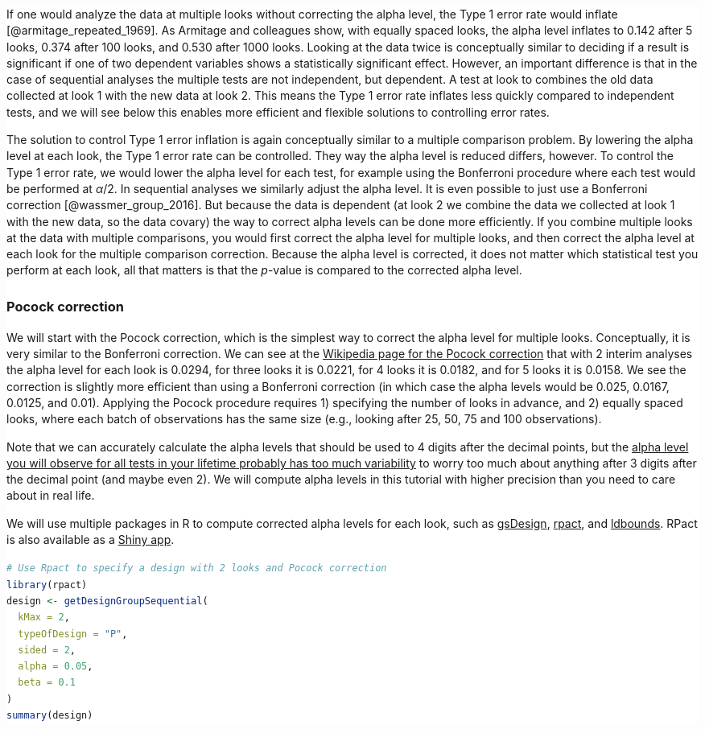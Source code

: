 If one would analyze the data at multiple looks without correcting the alpha level, the Type 1 error rate would inflate [@armitage_repeated_1969]. As Armitage and colleagues show, with equally spaced looks, the alpha level inflates to 0.142 after 5 looks, 0.374 after 100 looks, and 0.530 after 1000 looks. Looking at the data twice is conceptually similar to deciding if a result is significant if one of two dependent variables shows a statistically significant effect. However, an important difference is that in the case of sequential analyses the multiple tests are not independent, but dependent. A test at look to combines the old data collected at look 1 with the new data at look 2. This means the Type 1 error rate inflates less quickly compared to independent tests, and we will see below this enables more efficient and flexible solutions to controlling error rates.

The solution to control Type 1 error inflation is again conceptually similar to a multiple comparison problem. By lowering the alpha level at each look, the Type 1 error rate can be controlled. They way the alpha level is reduced differs, however.  To control the Type 1 error rate, we would lower the alpha level for each test, for example using the Bonferroni procedure where each test would be performed at $\alpha/2$. In sequential analyses we similarly adjust the alpha level. It is even possible to just use a Bonferroni correction [@wassmer_group_2016]. But because the data is dependent (at look 2 we combine the data we collected at look 1 with the new data, so the data covary) the way to correct alpha levels can be done more efficiently. If you combine multiple looks at the data with multiple comparisons, you would first correct the alpha level for multiple looks, and then correct the alpha level at each look for the multiple comparison correction. Because the alpha level is corrected, it does not matter which statistical test you perform at each look, all that matters is that the *p*-value is compared to the corrected alpha level.

### Pocock correction

We will start with the Pocock correction, which is the simplest way to correct the alpha level for multiple looks. Conceptually, it is very similar to the Bonferroni correction. We can see at the [Wikipedia page for the Pocock correction](https://en.wikipedia.org/wiki/Pocock_boundary) that with 2 interim analyses the alpha level for each look is 0.0294, for three looks it is 0.0221, for 4 looks it is 0.0182, and for 5 looks it is 0.0158. We see the correction is slightly more efficient than using a Bonferroni correction (in which case the alpha levels would be 0.025, 0.0167, 0.0125, and 0.01). Applying the Pocock procedure requires 1) specifying the number of looks in advance, and 2) equally spaced looks, where each batch of observations has the same size (e.g., looking after 25, 50, 75 and 100 observations). 

Note that we can accurately calculate the alpha levels that should be used to 4 digits after the decimal points, but the [alpha level you will observe for all tests in your lifetime probably has too much variability](http://daniellakens.blogspot.com/2020/01/observed-alpha-levels-why-statistical.html) to worry too much about anything after 3 digits after the decimal point (and maybe even 2). We will compute alpha levels in this tutorial with higher precision than you need to care about in real life.

We will use multiple packages in R to compute corrected alpha levels for each look, such as [gsDesign](https://cran.r-project.org/web/packages/gsDesign/index.html), [rpact](https://cran.r-project.org/web/packages/rpact/index.html), and [ldbounds](https://cran.r-project.org/web/packages/ldbounds/index.html). RPact is also available as a [Shiny app](https://rpact.shinyapps.io/public/).


```r
# Use Rpact to specify a design with 2 looks and Pocock correction
library(rpact)
design <- getDesignGroupSequential(
  kMax = 2,
  typeOfDesign = "P",
  sided = 2,
  alpha = 0.05,
  beta = 0.1
)
summary(design)
```
